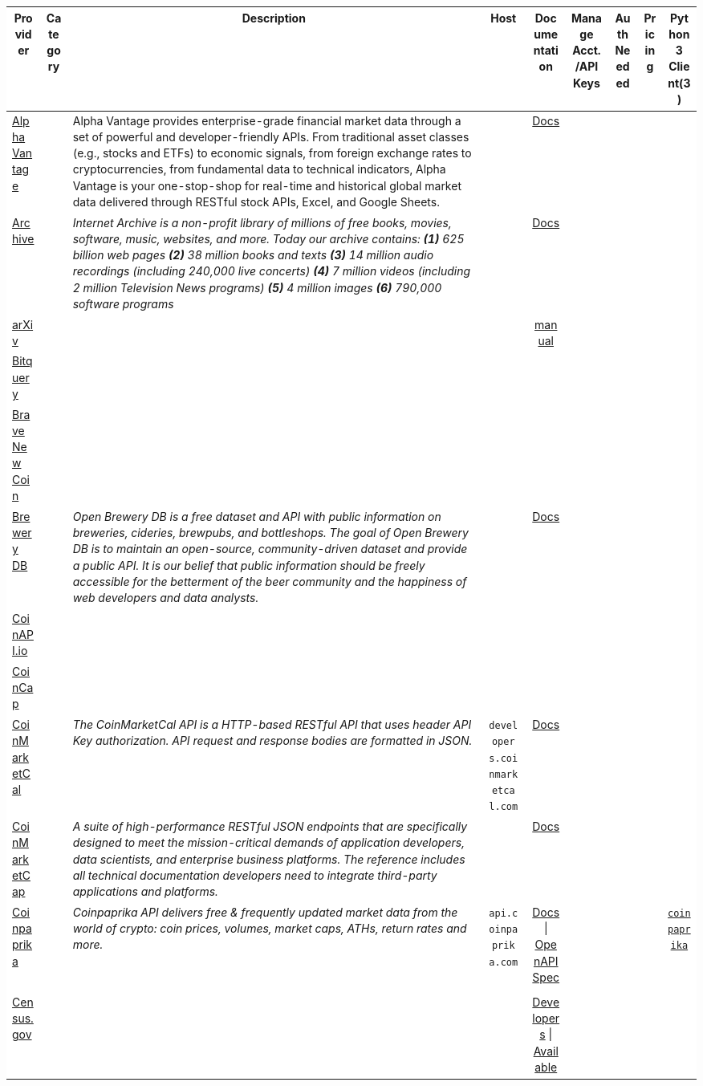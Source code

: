 <table><thead><tr><th>Provider</th><th data-type="select" data-multiple>Category</th><th>Description</th><th align="center">Host</th><th align="center">Documentation</th><th align="center">Manage Acct./API Keys</th><th data-type="select">Auth Needed</th><th align="center">Pricing</th><th align="center">Python3 Client(3)</th></tr></thead><tbody><tr><td><a href="https://www.alphavantage.co">Alpha Vantage</a></td><td></td><td>Alpha Vantage provides enterprise-grade financial market data through a set of powerful and developer-friendly APIs. From traditional asset classes (e.g., stocks and ETFs) to economic signals, from foreign exchange rates to cryptocurrencies, from fundamental data to technical indicators, Alpha Vantage is your one-stop-shop for real-time and historical global market data delivered through RESTful stock APIs, Excel, and Google Sheets.</td><td align="center"></td><td align="center"><a href="https://www.alphavantage.co/documentation/">Docs</a></td><td align="center"></td><td></td><td align="center"></td><td align="center"></td></tr><tr><td><a href="https://archive.org">Archive</a></td><td></td><td><em>Internet Archive is a non-profit library of millions of free books, movies, software, music, websites, and more. Today our archive contains: <strong>(1)</strong> 625 billion web pages <strong>(2)</strong> 38 million books and texts <strong>(3)</strong> 14 million audio recordings (including 240,000 live concerts) <strong>(4)</strong> 7 million videos (including 2 million Television News programs) <strong>(5)</strong> 4 million images <strong>(6)</strong> 790,000 software programs</em></td><td align="center"></td><td align="center"><a href="https://archive.readme.io/docs">Docs</a></td><td align="center"></td><td></td><td align="center"></td><td align="center"></td></tr><tr><td><a href="https://arxiv.org">arXiv</a></td><td></td><td></td><td align="center"></td><td align="center"><a href="https://arxiv.org/help/api/user-manual">manual</a></td><td align="center"></td><td></td><td align="center"></td><td align="center"></td></tr><tr><td><a href="https://bitquery.io">Bitquery</a></td><td></td><td></td><td align="center"></td><td align="center"></td><td align="center"></td><td></td><td align="center"></td><td align="center"></td></tr><tr><td><a href="https://bravenewcoin.com/developers">Brave New Coin</a></td><td></td><td></td><td align="center"></td><td align="center"></td><td align="center"></td><td></td><td align="center"></td><td align="center"></td></tr><tr><td><a href="https://www.openbrewerydb.org">Brewery DB</a></td><td></td><td><em>Open Brewery DB is a free dataset and API with public information on breweries, cideries, brewpubs, and bottleshops. The goal of Open Brewery DB is to maintain an open-source, community-driven dataset and provide a public API. It is our belief that public information should be freely accessible for the betterment of the beer community and the happiness of web developers and data analysts.</em></td><td align="center"></td><td align="center"><a href="https://www.openbrewerydb.org/documentation">Docs</a></td><td align="center"></td><td></td><td align="center"></td><td align="center"></td></tr><tr><td><a href="overview.md">CoinAPI.io</a></td><td></td><td></td><td align="center"></td><td align="center"></td><td align="center"></td><td></td><td align="center"></td><td align="center"></td></tr><tr><td><a href="https://coincap.io">CoinCap</a></td><td></td><td></td><td align="center"></td><td align="center"></td><td align="center"></td><td></td><td align="center"></td><td align="center"></td></tr><tr><td><a href="https://coinmarketcal.com/en/">CoinMarketCal</a></td><td></td><td><em>The CoinMarketCal API is a HTTP-based RESTful API that uses header API Key authorization. API request and response bodies are formatted in JSON.</em></td><td align="center"><code>developers.coinmarketcal.com</code></td><td align="center"><a href="https://coinmarketcal.com/en/doc/redoc">Docs</a></td><td align="center"></td><td></td><td align="center"></td><td align="center"></td></tr><tr><td><a href="https://coinmarketcap.com">CoinMarketCap</a></td><td></td><td><em>A suite of high-performance RESTful JSON endpoints that are specifically designed to meet the mission-critical demands of application developers, data scientists, and enterprise business platforms. The reference includes all technical documentation developers need to integrate third-party applications and platforms.</em> </td><td align="center"></td><td align="center"><a href="https://coinmarketcap.com/api/documentation/v1/">Docs</a></td><td align="center"></td><td></td><td align="center"></td><td align="center"></td></tr><tr><td><a href="broken-reference">Coinpaprika</a></td><td></td><td><em>Coinpaprika API delivers free &#x26; frequently updated market data from the world of crypto: coin prices, volumes, market caps, ATHs, return rates and more.</em></td><td align="center"><code>api.coinpaprika.com</code></td><td align="center"><a href="https://api.coinpaprika.com">Docs</a> | <a href="https://raw.githubusercontent.com/coinpaprika/coinpaprika.github.io/master/1.6/openapi/index.yml">OpenAPI Spec</a></td><td align="center"></td><td></td><td align="center"></td><td align="center"><a href="https://github.com/s0h3ck/coinpaprika-api-python-client"><code>coinpaprika</code></a><code></code></td></tr><tr><td></td><td></td><td></td><td align="center"></td><td align="center"></td><td align="center"></td><td></td><td align="center"></td><td align="center"></td></tr><tr><td><a href="https://www.census.gov">Census.gov</a></td><td></td><td></td><td align="center"></td><td align="center"><a href="https://www.census.gov/data/developers.html">Developers</a> | <a href="https://www.census.gov/data/developers/data-sets.html">Available
